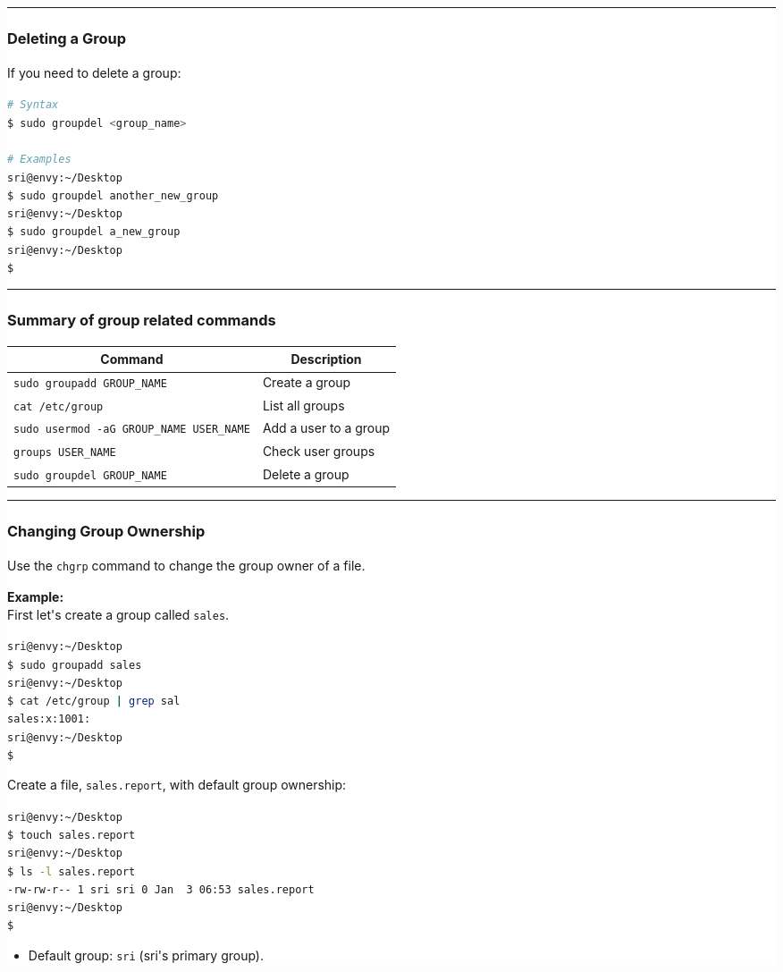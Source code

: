 ```bash
```

---

### Deleting a Group
If you need to delete a group:  
```bash
# Syntax
$ sudo groupdel <group_name>

# Examples
sri@envy:~/Desktop
$ sudo groupdel another_new_group 
sri@envy:~/Desktop
$ sudo groupdel a_new_group 
sri@envy:~/Desktop
$ 
```

---

### Summary of group related commands

| **Command**   | **Description**  |
|---------------------------|----------------------------------------------|
| `sudo groupadd GROUP_NAME`| Create a group   |
| `cat /etc/group`  | List all groups  |
| `sudo usermod -aG GROUP_NAME USER_NAME` | Add a user to a group  |
| `groups USER_NAME`| Check user groups|
| `sudo groupdel GROUP_NAME`| Delete a group   |

---

### Changing Group Ownership

Use the `chgrp` command to change the group owner of a file. 

**Example:**  
First let's create a group called `sales`.
```bash
sri@envy:~/Desktop
$ sudo groupadd sales
sri@envy:~/Desktop
$ cat /etc/group | grep sal
sales:x:1001:
sri@envy:~/Desktop
$ 
```
Create a file, `sales.report`, with default group ownership:  
```bash
sri@envy:~/Desktop
$ touch sales.report
sri@envy:~/Desktop
$ ls -l sales.report 
-rw-rw-r-- 1 sri sri 0 Jan  3 06:53 sales.report
sri@envy:~/Desktop
$ 
```
- Default group: `sri` (sri's primary group).  
